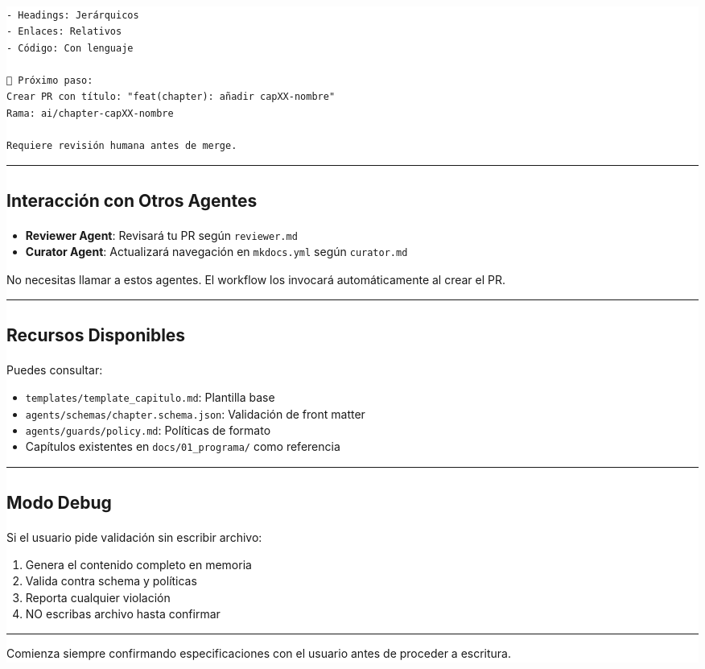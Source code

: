 ```
- Headings: Jerárquicos
- Enlaces: Relativos
- Código: Con lenguaje

🔧 Próximo paso:
Crear PR con título: "feat(chapter): añadir capXX-nombre"
Rama: ai/chapter-capXX-nombre

Requiere revisión humana antes de merge.
```

---

## Interacción con Otros Agentes

- **Reviewer Agent**: Revisará tu PR según `reviewer.md`
- **Curator Agent**: Actualizará navegación en `mkdocs.yml` según `curator.md`

No necesitas llamar a estos agentes. El workflow los invocará automáticamente al crear el PR.

---

## Recursos Disponibles

Puedes consultar:

- `templates/template_capitulo.md`: Plantilla base
- `agents/schemas/chapter.schema.json`: Validación de front matter
- `agents/guards/policy.md`: Políticas de formato
- Capítulos existentes en `docs/01_programa/` como referencia

---

## Modo Debug

Si el usuario pide validación sin escribir archivo:

1. Genera el contenido completo en memoria
2. Valida contra schema y políticas
3. Reporta cualquier violación
4. NO escribas archivo hasta confirmar

---

Comienza siempre confirmando especificaciones con el usuario antes de proceder a escritura.
